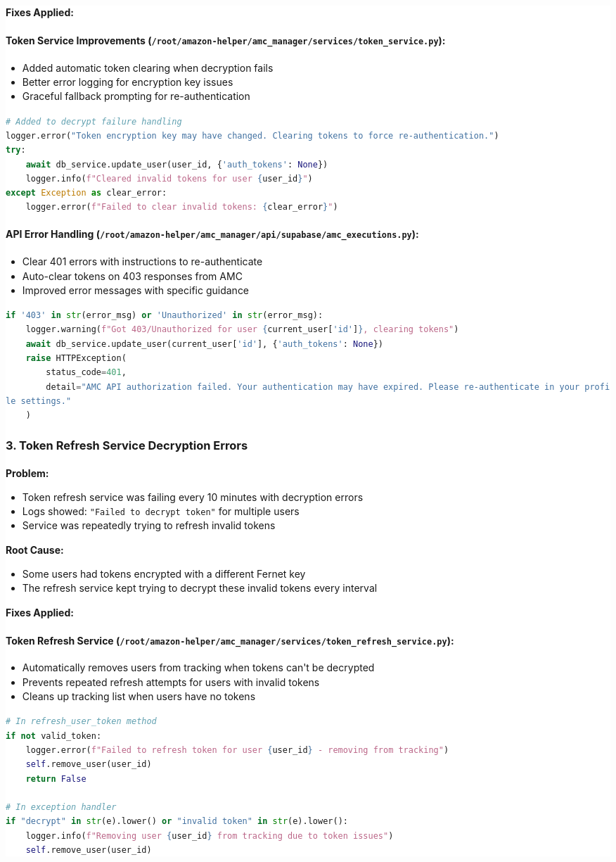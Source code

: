 **Fixes Applied:**

#### Token Service Improvements (`/root/amazon-helper/amc_manager/services/token_service.py`):
- Added automatic token clearing when decryption fails
- Better error logging for encryption key issues
- Graceful fallback prompting for re-authentication

```python
# Added to decrypt failure handling
logger.error("Token encryption key may have changed. Clearing tokens to force re-authentication.")
try:
    await db_service.update_user(user_id, {'auth_tokens': None})
    logger.info(f"Cleared invalid tokens for user {user_id}")
except Exception as clear_error:
    logger.error(f"Failed to clear invalid tokens: {clear_error}")
```

#### API Error Handling (`/root/amazon-helper/amc_manager/api/supabase/amc_executions.py`):
- Clear 401 errors with instructions to re-authenticate
- Auto-clear tokens on 403 responses from AMC
- Improved error messages with specific guidance

```python
if '403' in str(error_msg) or 'Unauthorized' in str(error_msg):
    logger.warning(f"Got 403/Unauthorized for user {current_user['id']}, clearing tokens")
    await db_service.update_user(current_user['id'], {'auth_tokens': None})
    raise HTTPException(
        status_code=401,
        detail="AMC API authorization failed. Your authentication may have expired. Please re-authenticate in your profile settings."
    )
```

### 3. Token Refresh Service Decryption Errors
**Problem:**
- Token refresh service was failing every 10 minutes with decryption errors
- Logs showed: `"Failed to decrypt token"` for multiple users
- Service was repeatedly trying to refresh invalid tokens

**Root Cause:**
- Some users had tokens encrypted with a different Fernet key
- The refresh service kept trying to decrypt these invalid tokens every interval

**Fixes Applied:**

#### Token Refresh Service (`/root/amazon-helper/amc_manager/services/token_refresh_service.py`):
- Automatically removes users from tracking when tokens can't be decrypted
- Prevents repeated refresh attempts for users with invalid tokens
- Cleans up tracking list when users have no tokens

```python
# In refresh_user_token method
if not valid_token:
    logger.error(f"Failed to refresh token for user {user_id} - removing from tracking")
    self.remove_user(user_id)
    return False

# In exception handler
if "decrypt" in str(e).lower() or "invalid token" in str(e).lower():
    logger.info(f"Removing user {user_id} from tracking due to token issues")
    self.remove_user(user_id)
```
